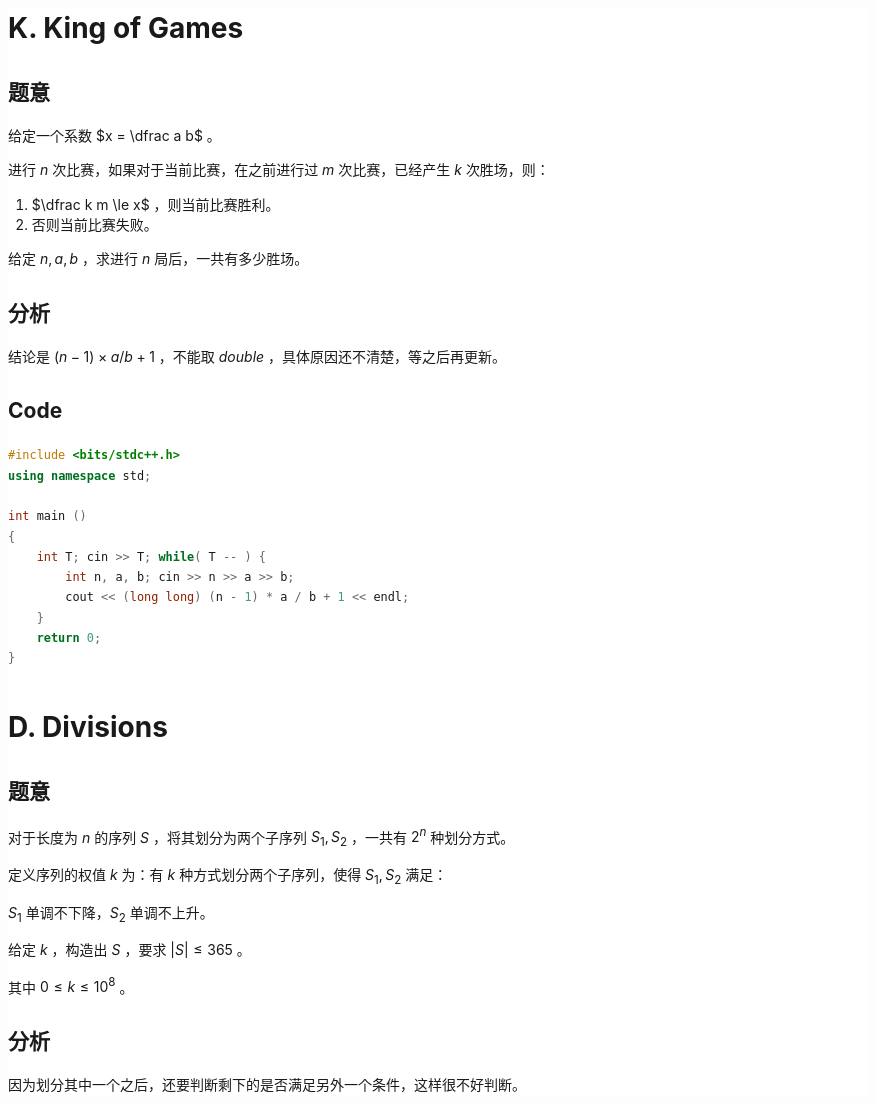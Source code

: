 # K. King of Games

## 题意

给定一个系数 $x = \dfrac a b$ 。

进行 $n$ 次比赛，如果对于当前比赛，在之前进行过 $m$ 次比赛，已经产生 $k$ 次胜场，则：

1. $\dfrac k m \le x$ ，则当前比赛胜利。
2. 否则当前比赛失败。

给定 $n, a, b$ ，求进行 $n$ 局后，一共有多少胜场。

## 分析

结论是 $(n-1) \times a / b + 1$ ，不能取 $double$ ，具体原因还不清楚，等之后再更新。

## Code

```c++
#include <bits/stdc++.h>
using namespace std;

int main ()
{
    int T; cin >> T; while( T -- ) {
        int n, a, b; cin >> n >> a >> b;
        cout << (long long) (n - 1) * a / b + 1 << endl;
    }
    return 0;
}
```



# D. Divisions

## 题意

对于长度为 $n$ 的序列 $S$ ，将其划分为两个子序列 $S_1, S_2$ ，一共有 $2^n$ 种划分方式。

定义序列的权值 $k$ 为：有 $k$ 种方式划分两个子序列，使得 $S_1, S_2$ 满足：

$S_1$ 单调不下降，$S_2$ 单调不上升。

给定 $k$ ，构造出 $S$ ，要求 $|S| \le 365$ 。

其中 $0 \le k \le 10^8$ 。

## 分析

因为划分其中一个之后，还要判断剩下的是否满足另外一个条件，这样很不好判断。
